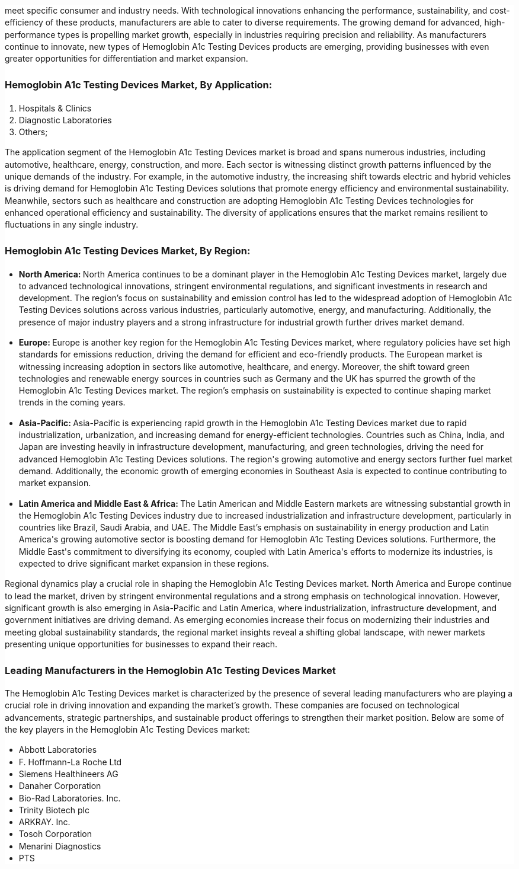 meet specific consumer and industry needs. With technological innovations enhancing the performance, sustainability, and cost-efficiency of these products, manufacturers are able to cater to diverse requirements. The growing demand for advanced, high-performance types is propelling market growth, especially in industries requiring precision and reliability. As manufacturers continue to innovate, new types of Hemoglobin A1c Testing Devices products are emerging, providing businesses with even greater opportunities for differentiation and market expansion.</p><h3>Hemoglobin A1c Testing Devices Market,&nbsp;By Application:</h3><ol><li>Hospitals & Clinics<li> Diagnostic Laboratories<li> Others;</li></ol><p>The application segment of the Hemoglobin A1c Testing Devices market is broad and spans numerous industries, including automotive, healthcare, energy, construction, and more. Each sector is witnessing distinct growth patterns influenced by the unique demands of the industry. For example, in the automotive industry, the increasing shift towards electric and hybrid vehicles is driving demand for Hemoglobin A1c Testing Devices solutions that promote energy efficiency and environmental sustainability. Meanwhile, sectors such as healthcare and construction are adopting Hemoglobin A1c Testing Devices technologies for enhanced operational efficiency and sustainability. The diversity of applications ensures that the market remains resilient to fluctuations in any single industry.</p><h3>Hemoglobin A1c Testing Devices Market, By Region:</h3><ul><li><p><strong>North America:&nbsp;</strong>North America continues to be a dominant player in the Hemoglobin A1c Testing Devices market, largely due to advanced technological innovations, stringent environmental regulations, and significant investments in research and development. The region&rsquo;s focus on sustainability and emission control has led to the widespread adoption of Hemoglobin A1c Testing Devices solutions across various industries, particularly automotive, energy, and manufacturing. Additionally, the presence of major industry players and a strong infrastructure for industrial growth further drives market demand.</p></li><li><p><strong><strong>Europe:&nbsp;</strong></strong>Europe is another key region for the Hemoglobin A1c Testing Devices market, where regulatory policies have set high standards for emissions reduction, driving the demand for efficient and eco-friendly products. The European market is witnessing increasing adoption in sectors like automotive, healthcare, and energy. Moreover, the shift toward green technologies and renewable energy sources in countries such as Germany and the UK has spurred the growth of the Hemoglobin A1c Testing Devices market. The region&rsquo;s emphasis on sustainability is expected to continue shaping market trends in the coming years.</p></li><li><p><strong><strong>Asia-Pacific:&nbsp;</strong></strong>Asia-Pacific is experiencing rapid growth in the Hemoglobin A1c Testing Devices market due to rapid industrialization, urbanization, and increasing demand for energy-efficient technologies. Countries such as China, India, and Japan are investing heavily in infrastructure development, manufacturing, and green technologies, driving the need for advanced Hemoglobin A1c Testing Devices solutions. The region's growing automotive and energy sectors further fuel market demand. Additionally, the economic growth of emerging economies in Southeast Asia is expected to continue contributing to market expansion.</p></li><li><p><strong><strong>Latin America and Middle East &amp; Africa:&nbsp;</strong></strong>The Latin American and Middle Eastern markets are witnessing substantial growth in the Hemoglobin A1c Testing Devices industry due to increased industrialization and infrastructure development, particularly in countries like Brazil, Saudi Arabia, and UAE. The Middle East&rsquo;s emphasis on sustainability in energy production and Latin America's growing automotive sector is boosting demand for Hemoglobin A1c Testing Devices solutions. Furthermore, the Middle East's commitment to diversifying its economy, coupled with Latin America's efforts to modernize its industries, is expected to drive significant market expansion in these regions.</p></li></ul><p>Regional dynamics play a crucial role in shaping the Hemoglobin A1c Testing Devices market. North America and Europe continue to lead the market, driven by stringent environmental regulations and a strong emphasis on technological innovation. However, significant growth is also emerging in Asia-Pacific and Latin America, where industrialization, infrastructure development, and government initiatives are driving demand. As emerging economies increase their focus on modernizing their industries and meeting global sustainability standards, the regional market insights reveal a shifting global landscape, with newer markets presenting unique opportunities for businesses to expand their reach.</p><h3><strong>Leading Manufacturers in the Hemoglobin A1c Testing Devices Market</strong></h3><p>The Hemoglobin A1c Testing Devices market is characterized by the presence of several leading manufacturers who are playing a crucial role in driving innovation and expanding the market&rsquo;s growth. These companies are focused on technological advancements, strategic partnerships, and sustainable product offerings to strengthen their market position. Below are some of the key players in the Hemoglobin A1c Testing Devices market:</p></div><div class="article-main__content" data-test-id="publishing-text-block"><ul><li><span class="">Abbott Laboratories<li> F. Hoffmann-La Roche Ltd<li> Siemens Healthineers AG<li> Danaher Corporation<li> Bio-Rad Laboratories. Inc.<li> Trinity Biotech plc<li> ARKRAY. Inc.<li> Tosoh Corporation<li> Menarini Diagnostics<li> PTS